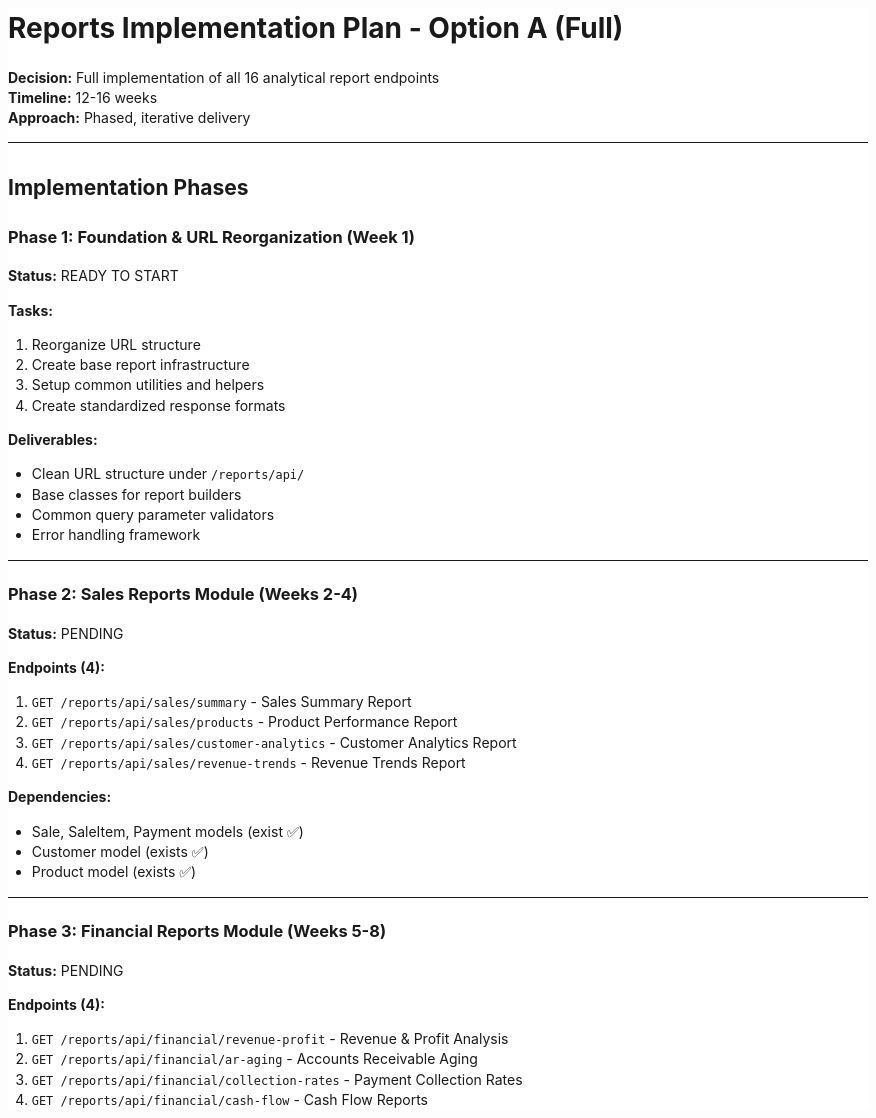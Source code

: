 # Reports Implementation Plan - Option A (Full)

**Decision:** Full implementation of all 16 analytical report endpoints  
**Timeline:** 12-16 weeks  
**Approach:** Phased, iterative delivery  

---

## Implementation Phases

### Phase 1: Foundation & URL Reorganization (Week 1)
**Status:** READY TO START

**Tasks:**
1. Reorganize URL structure
2. Create base report infrastructure
3. Setup common utilities and helpers
4. Create standardized response formats

**Deliverables:**
- Clean URL structure under `/reports/api/`
- Base classes for report builders
- Common query parameter validators
- Error handling framework

---

### Phase 2: Sales Reports Module (Weeks 2-4)
**Status:** PENDING

**Endpoints (4):**
1. `GET /reports/api/sales/summary` - Sales Summary Report
2. `GET /reports/api/sales/products` - Product Performance Report
3. `GET /reports/api/sales/customer-analytics` - Customer Analytics Report
4. `GET /reports/api/sales/revenue-trends` - Revenue Trends Report

**Dependencies:**
- Sale, SaleItem, Payment models (exist ✅)
- Customer model (exists ✅)
- Product model (exists ✅)

---

### Phase 3: Financial Reports Module (Weeks 5-8)
**Status:** PENDING

**Endpoints (4):**
1. `GET /reports/api/financial/revenue-profit` - Revenue & Profit Analysis
2. `GET /reports/api/financial/ar-aging` - Accounts Receivable Aging
3. `GET /reports/api/financial/collection-rates` - Payment Collection Rates
4. `GET /reports/api/financial/cash-flow` - Cash Flow Reports
